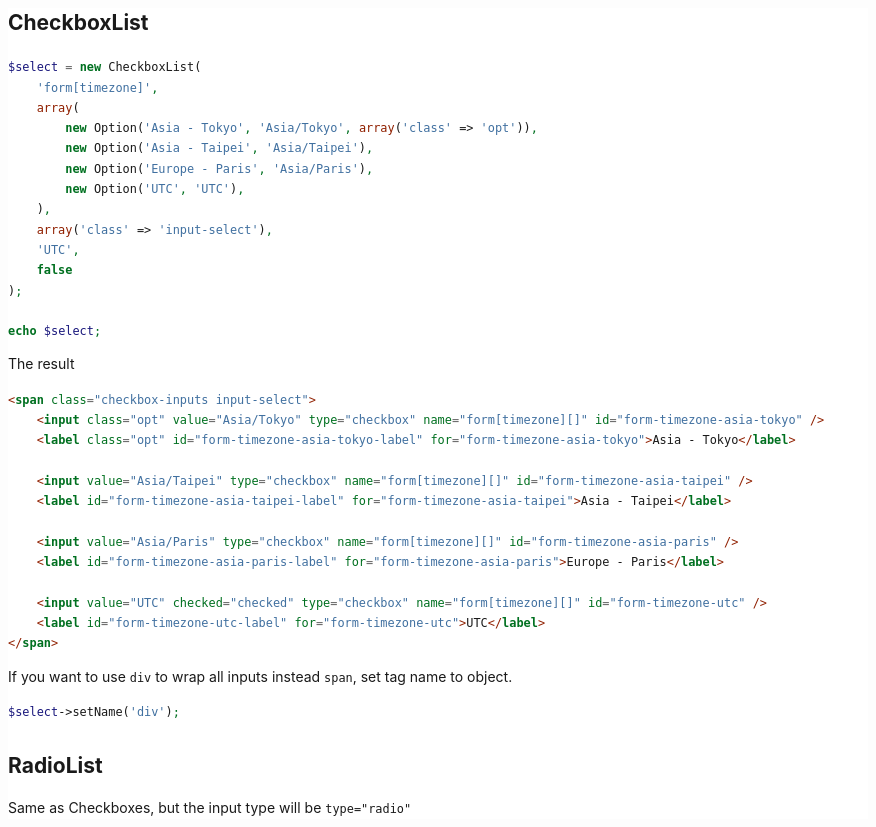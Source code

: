 ## CheckboxList

``` php
$select = new CheckboxList(
    'form[timezone]',
    array(
        new Option('Asia - Tokyo', 'Asia/Tokyo', array('class' => 'opt')),
        new Option('Asia - Taipei', 'Asia/Taipei'),
        new Option('Europe - Paris', 'Asia/Paris'),
        new Option('UTC', 'UTC'),
    ),
    array('class' => 'input-select'),
    'UTC',
    false
);

echo $select;
```

The result

``` html
<span class="checkbox-inputs input-select">
	<input class="opt" value="Asia/Tokyo" type="checkbox" name="form[timezone][]" id="form-timezone-asia-tokyo" />
	<label class="opt" id="form-timezone-asia-tokyo-label" for="form-timezone-asia-tokyo">Asia - Tokyo</label>

	<input value="Asia/Taipei" type="checkbox" name="form[timezone][]" id="form-timezone-asia-taipei" />
	<label id="form-timezone-asia-taipei-label" for="form-timezone-asia-taipei">Asia - Taipei</label>

	<input value="Asia/Paris" type="checkbox" name="form[timezone][]" id="form-timezone-asia-paris" />
	<label id="form-timezone-asia-paris-label" for="form-timezone-asia-paris">Europe - Paris</label>

	<input value="UTC" checked="checked" type="checkbox" name="form[timezone][]" id="form-timezone-utc" />
	<label id="form-timezone-utc-label" for="form-timezone-utc">UTC</label>
</span>
```

If you want to use `div` to wrap all inputs instead `span`, set tag name to object.

``` php
$select->setName('div');
```

## RadioList

Same as Checkboxes, but the input type will be `type="radio"`
